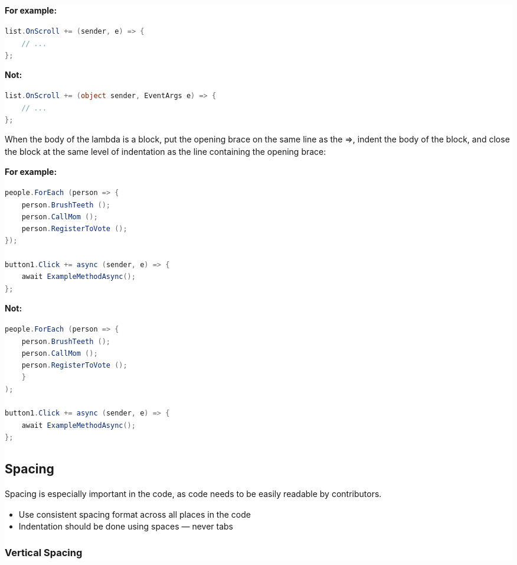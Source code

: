 **For example:**

```c#
list.OnScroll += (sender, e) => {
	// ...
};
```

**Not:**

```c#
list.OnScroll += (object sender, EventArgs e) => {
	// ...
};
```

When the body of the lambda is a block, put the opening brace on the same line as the =>, indent the body of the block, and close the block at the same level of indentation as the line containing the opening brace:

**For example:**

```c#
people.ForEach (person => {
	person.BrushTeeth ();
	person.CallMom ();
	person.RegisterToVote ();
});

button1.Click += async (sender, e) => {  
    await ExampleMethodAsync();   
};
```

**Not:**

```c#
people.ForEach (person => {
	person.BrushTeeth ();
	person.CallMom ();
	person.RegisterToVote ();
	}
);

button1.Click += async (sender, e) => {  
    await ExampleMethodAsync();   
};
```

## Spacing

Spacing is especially important in the code, as code needs to be easily readable by contributors.

* Use consistent spacing format across all places in the code
* Indentation should be done using spaces — never tabs

### Vertical Spacing
